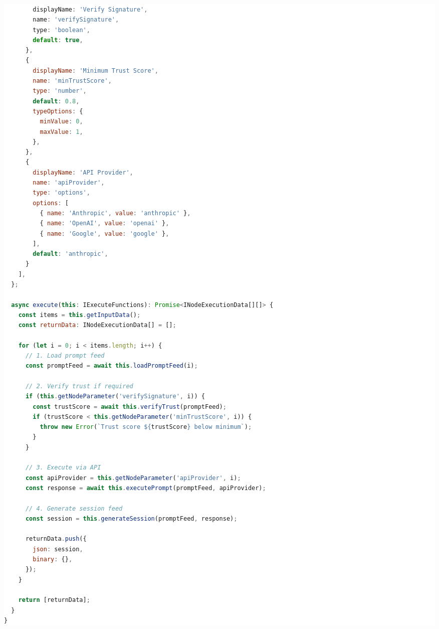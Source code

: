 ```javascript
        displayName: 'Verify Signature',
        name: 'verifySignature',
        type: 'boolean',
        default: true,
      },
      {
        displayName: 'Minimum Trust Score',
        name: 'minTrustScore',
        type: 'number',
        default: 0.8,
        typeOptions: {
          minValue: 0,
          maxValue: 1,
        },
      },
      {
        displayName: 'API Provider',
        name: 'apiProvider',
        type: 'options',
        options: [
          { name: 'Anthropic', value: 'anthropic' },
          { name: 'OpenAI', value: 'openai' },
          { name: 'Google', value: 'google' },
        ],
        default: 'anthropic',
      }
    ],
  };

  async execute(this: IExecuteFunctions): Promise<INodeExecutionData[][]> {
    const items = this.getInputData();
    const returnData: INodeExecutionData[] = [];

    for (let i = 0; i < items.length; i++) {
      // 1. Load prompt feed
      const promptFeed = await this.loadPromptFeed(i);
      
      // 2. Verify trust if required
      if (this.getNodeParameter('verifySignature', i)) {
        const trustScore = await this.verifyTrust(promptFeed);
        if (trustScore < this.getNodeParameter('minTrustScore', i)) {
          throw new Error(`Trust score ${trustScore} below minimum`);
        }
      }
      
      // 3. Execute via API
      const apiProvider = this.getNodeParameter('apiProvider', i);
      const response = await this.executePrompt(promptFeed, apiProvider);
      
      // 4. Generate session feed
      const session = this.generateSession(promptFeed, response);
      
      returnData.push({
        json: session,
        binary: {},
      });
    }

    return [returnData];
  }
}
```
